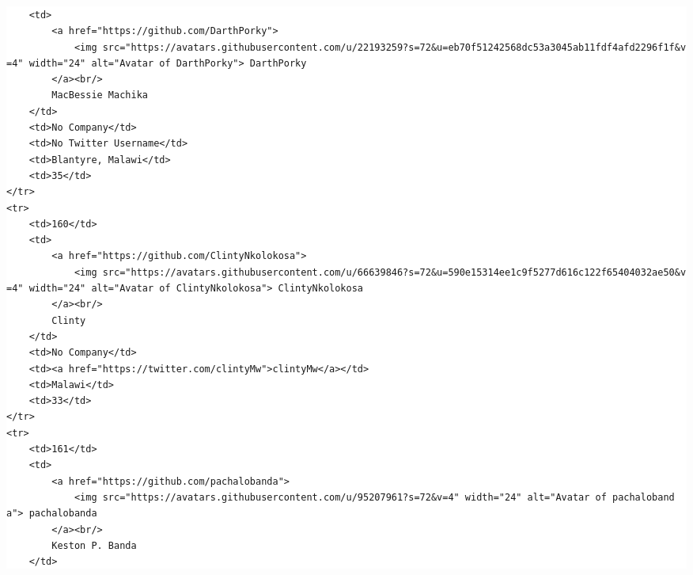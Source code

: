 		<td>
			<a href="https://github.com/DarthPorky">
				<img src="https://avatars.githubusercontent.com/u/22193259?s=72&u=eb70f51242568dc53a3045ab11fdf4afd2296f1f&v=4" width="24" alt="Avatar of DarthPorky"> DarthPorky
			</a><br/>
			MacBessie Machika
		</td>
		<td>No Company</td>
		<td>No Twitter Username</td>
		<td>Blantyre, Malawi</td>
		<td>35</td>
	</tr>
	<tr>
		<td>160</td>
		<td>
			<a href="https://github.com/ClintyNkolokosa">
				<img src="https://avatars.githubusercontent.com/u/66639846?s=72&u=590e15314ee1c9f5277d616c122f65404032ae50&v=4" width="24" alt="Avatar of ClintyNkolokosa"> ClintyNkolokosa
			</a><br/>
			Clinty
		</td>
		<td>No Company</td>
		<td><a href="https://twitter.com/clintyMw">clintyMw</a></td>
		<td>Malawi</td>
		<td>33</td>
	</tr>
	<tr>
		<td>161</td>
		<td>
			<a href="https://github.com/pachalobanda">
				<img src="https://avatars.githubusercontent.com/u/95207961?s=72&v=4" width="24" alt="Avatar of pachalobanda"> pachalobanda
			</a><br/>
			Keston P. Banda
		</td>

